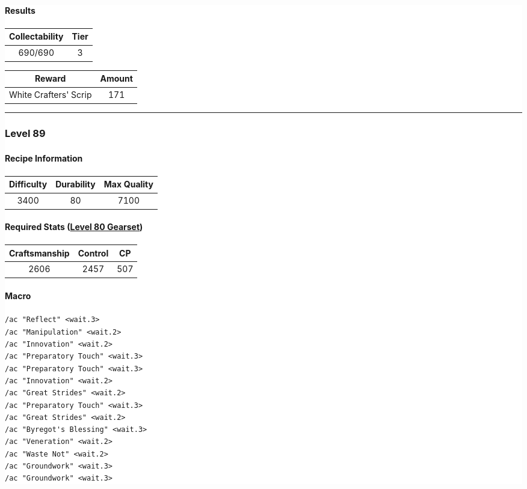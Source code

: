 </div>
<div class="col">

#### Results

| Collectability | Tier |
| :------------: | :--: |
|    690/690     |  3   |

|        Reward         | Amount |
| :-------------------: | :----: |
| White Crafters' Scrip |  171   |

</div>
</div>

<hr/>

### Level 89

<div class="row">
<div class="col">

#### Recipe Information

| Difficulty | Durability | Max Quality |
| :--------: | :--------: | :---------: |
|    3400    |     80     |    7100     |

</div>
<div class="col">

#### Required Stats ([Level 80 Gearset](./equipment.md#level-80))

| Craftsmanship | Control | CP  |
| :-----------: | :-----: | :-: |
|     2606      |  2457   | 507 |

</div>
</div>

<div class="row">
<div class="col">

#### Macro

```
/ac "Reflect" <wait.3>
/ac "Manipulation" <wait.2>
/ac "Innovation" <wait.2>
/ac "Preparatory Touch" <wait.3>
/ac "Preparatory Touch" <wait.3>
/ac "Innovation" <wait.2>
/ac "Great Strides" <wait.2>
/ac "Preparatory Touch" <wait.3>
/ac "Great Strides" <wait.2>
/ac "Byregot's Blessing" <wait.3>
/ac "Veneration" <wait.2>
/ac "Waste Not" <wait.2>
/ac "Groundwork" <wait.3>
/ac "Groundwork" <wait.3>
```
